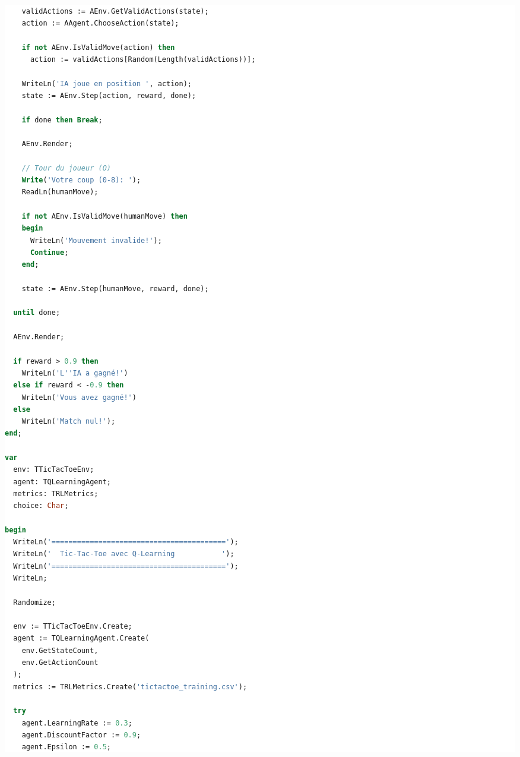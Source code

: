 ```pascal
    validActions := AEnv.GetValidActions(state);
    action := AAgent.ChooseAction(state);

    if not AEnv.IsValidMove(action) then
      action := validActions[Random(Length(validActions))];

    WriteLn('IA joue en position ', action);
    state := AEnv.Step(action, reward, done);

    if done then Break;

    AEnv.Render;

    // Tour du joueur (O)
    Write('Votre coup (0-8): ');
    ReadLn(humanMove);

    if not AEnv.IsValidMove(humanMove) then
    begin
      WriteLn('Mouvement invalide!');
      Continue;
    end;

    state := AEnv.Step(humanMove, reward, done);

  until done;

  AEnv.Render;

  if reward > 0.9 then
    WriteLn('L''IA a gagné!')
  else if reward < -0.9 then
    WriteLn('Vous avez gagné!')
  else
    WriteLn('Match nul!');
end;

var
  env: TTicTacToeEnv;
  agent: TQLearningAgent;
  metrics: TRLMetrics;
  choice: Char;

begin
  WriteLn('=========================================');
  WriteLn('  Tic-Tac-Toe avec Q-Learning           ');
  WriteLn('=========================================');
  WriteLn;

  Randomize;

  env := TTicTacToeEnv.Create;
  agent := TQLearningAgent.Create(
    env.GetStateCount,
    env.GetActionCount
  );
  metrics := TRLMetrics.Create('tictactoe_training.csv');

  try
    agent.LearningRate := 0.3;
    agent.DiscountFactor := 0.9;
    agent.Epsilon := 0.5;

```